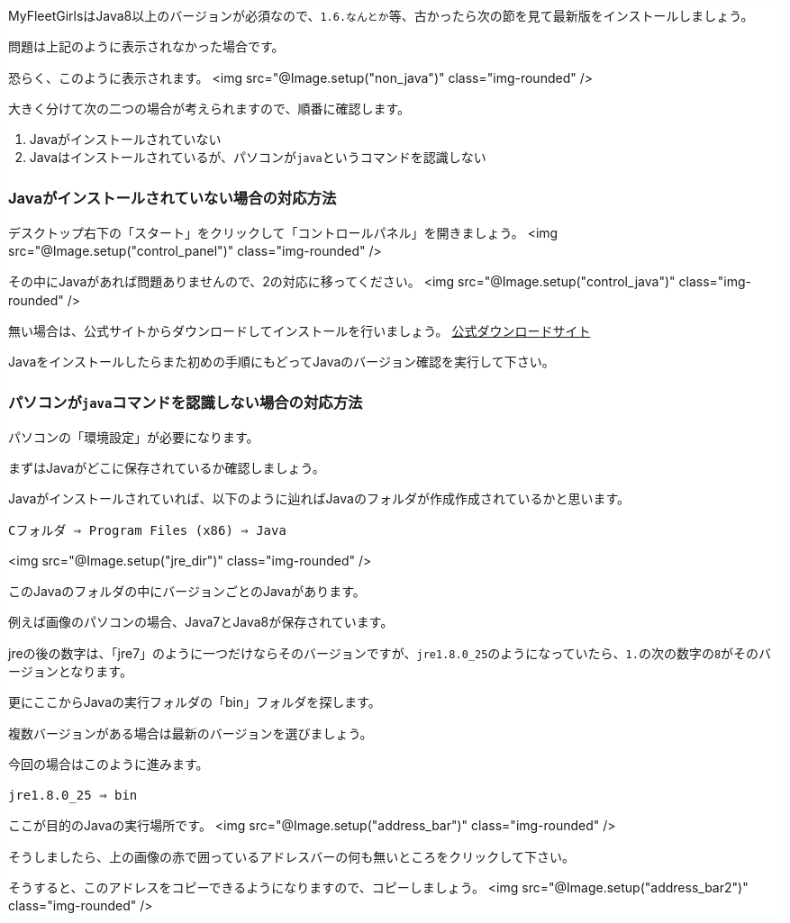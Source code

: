 MyFleetGirlsはJava8以上のバージョンが必須なので、`1.6.なんとか`等、古かったら次の節を見て最新版をインストールしましょう。

問題は上記のように表示されなかった場合です。

恐らく、このように表示されます。
<img src="@Image.setup("non_java")" class="img-rounded" />

大きく分けて次の二つの場合が考えられますので、順番に確認します。

1. Javaがインストールされていない
2. Javaはインストールされているが、パソコンが`java`というコマンドを認識しない

### Javaがインストールされていない場合の対応方法

デスクトップ右下の「スタート」をクリックして「コントロールパネル」を開きましょう。
<img src="@Image.setup("control_panel")" class="img-rounded" />

その中にJavaがあれば問題ありませんので、2の対応に移ってください。
<img src="@Image.setup("control_java")" class="img-rounded" />

無い場合は、公式サイトからダウンロードしてインストールを行いましょう。
[公式ダウンロードサイト](https://java.com/ja/download/)

Javaをインストールしたらまた初めの手順にもどってJavaのバージョン確認を実行して下さい。


### パソコンが`java`コマンドを認識しない場合の対応方法

パソコンの「環境設定」が必要になります。

まずはJavaがどこに保存されているか確認しましょう。

Javaがインストールされていれば、以下のように辿ればJavaのフォルダが作成作成されているかと思います。

<pre>Cフォルダ ⇒ Program Files (x86) ⇒ Java</pre>

<img src="@Image.setup("jre_dir")" class="img-rounded" />

このJavaのフォルダの中にバージョンごとのJavaがあります。

例えば画像のパソコンの場合、Java7とJava8が保存されています。

jreの後の数字は、「jre7」のように一つだけならそのバージョンですが、`jre1.8.0_25`のようになっていたら、`1.`の次の数字の`8`がそのバージョンとなります。

更にここからJavaの実行フォルダの「bin」フォルダを探します。

複数バージョンがある場合は最新のバージョンを選びましょう。

今回の場合はこのように進みます。

<pre>jre1.8.0_25 ⇒ bin</pre>

ここが目的のJavaの実行場所です。
<img src="@Image.setup("address_bar")" class="img-rounded" />

そうしましたら、上の画像の赤で囲っているアドレスバーの何も無いところをクリックして下さい。

そうすると、このアドレスをコピーできるようになりますので、コピーしましょう。
<img src="@Image.setup("address_bar2")" class="img-rounded" />
